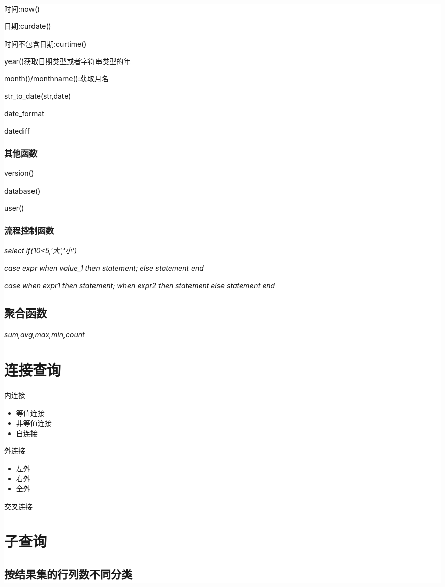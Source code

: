 时间:now()

日期:curdate()

时间不包含日期:curtime()

year()获取日期类型或者字符串类型的年

month()/monthname():获取月名

str_to_date(str,date) 

date_format

datediff

### 其他函数

version()

database()

user()

### 流程控制函数

*select  if(10<5,'大','小')*

*case expr when value_1 then statement; else statement end*

*case when expr1 then statement; when expr2 then statement else statement end*

## 聚合函数

*sum,avg,max,min,count*



# 连接查询

内连接

* 等值连接
* 非等值连接
* 自连接

外连接

* 左外
* 右外
* 全外

交叉连接

# 子查询

## 按结果集的行列数不同分类
